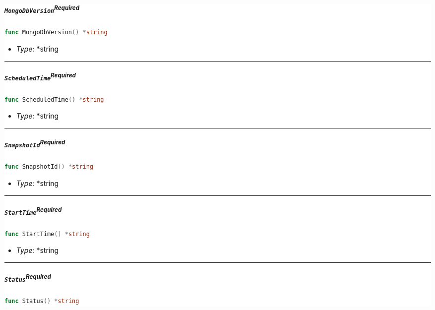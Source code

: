 ##### `MongoDbVersion`<sup>Required</sup> <a name="MongoDbVersion" id="@cdktf/provider-mongodbatlas.dataMongodbatlasSharedTierSnapshots.DataMongodbatlasSharedTierSnapshotsResultsOutputReference.property.mongoDbVersion"></a>

```go
func MongoDbVersion() *string
```

- *Type:* *string

---

##### `ScheduledTime`<sup>Required</sup> <a name="ScheduledTime" id="@cdktf/provider-mongodbatlas.dataMongodbatlasSharedTierSnapshots.DataMongodbatlasSharedTierSnapshotsResultsOutputReference.property.scheduledTime"></a>

```go
func ScheduledTime() *string
```

- *Type:* *string

---

##### `SnapshotId`<sup>Required</sup> <a name="SnapshotId" id="@cdktf/provider-mongodbatlas.dataMongodbatlasSharedTierSnapshots.DataMongodbatlasSharedTierSnapshotsResultsOutputReference.property.snapshotId"></a>

```go
func SnapshotId() *string
```

- *Type:* *string

---

##### `StartTime`<sup>Required</sup> <a name="StartTime" id="@cdktf/provider-mongodbatlas.dataMongodbatlasSharedTierSnapshots.DataMongodbatlasSharedTierSnapshotsResultsOutputReference.property.startTime"></a>

```go
func StartTime() *string
```

- *Type:* *string

---

##### `Status`<sup>Required</sup> <a name="Status" id="@cdktf/provider-mongodbatlas.dataMongodbatlasSharedTierSnapshots.DataMongodbatlasSharedTierSnapshotsResultsOutputReference.property.status"></a>

```go
func Status() *string
```
